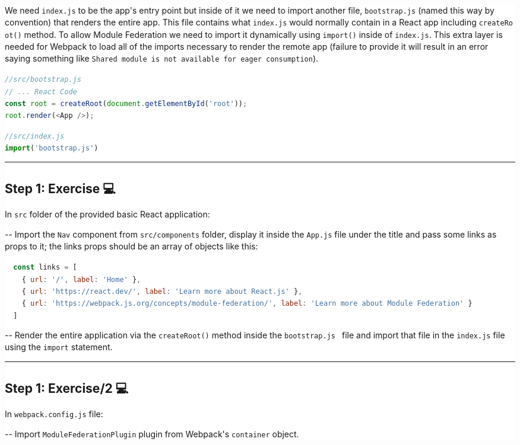 We need `index.js` to be the app's entry point but inside of it we need to import another file, `bootstrap.js` (named this way by convention) that renders the entire app. This file contains what `index.js` would normally contain in a React app including `createRoot()` method. To allow Module Federation we need to import it dynamically using `import()` inside of `index.js`. This extra layer is needed for Webpack to load all of the imports necessary to render the remote app (failure to provide it will result in an error saying something like `Shared module is not available for eager consumption`).

```js
//src/bootstrap.js
// ... React Code
const root = createRoot(document.getElementById('root'));
root.render(<App />);
```

```js
//src/index.js
import('bootstrap.js')
```

</div>

---

## Step 1: Exercise 💻

<div class="dense">

In `src` folder of the provided basic React application:

-- Import the `Nav` component from `src/components` folder, display it inside the `App.js` file under the title and pass some links as props to it; the links props should be an array of objects like this:
```js
  const links = [
    { url: '/', label: 'Home' },
    { url: 'https://react.dev/', label: 'Learn more about React.js' },
    { url: 'https://webpack.js.org/concepts/module-federation/', label: 'Learn more about Module Federation' }
  ]
```

-- Render the entire application via the `createRoot()` method inside the `bootstrap.js ` file and import that file in the `index.js` file using the `import` statement.

</div>

---

## Step 1: Exercise/2 💻

<div class="dense">

In `webpack.config.js` file:

-- Import `ModuleFederationPlugin` plugin from Webpack's `container` object.
